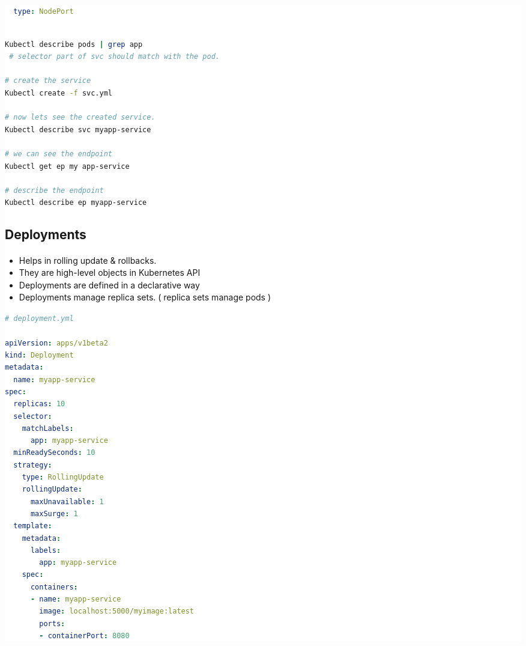 ```yaml
  type: NodePort

```


```bash

Kubectl describe pods | grep app
 # selector part of svc should match with the pod. 

# create the service
Kubectl create -f svc.yml

# now lets see the created service.
Kubectl describe svc myapp-service

# we can see the endpoint 
Kubectl get ep my app-service

# describe the endpoint
Kubectl describe ep myapp-service

```

## Deployments

- Helps in rolling update & rollbacks. 
- They are high-level objects in Kubernetes API 
- Deployments are defined in a declarative way
- Deployments manage replica sets. ( replica sets manage pods ) 

```yml
# deployment.yml

apiVersion: apps/v1beta2
kind: Deployment
metadata:
  name: myapp-service
spec:
  replicas: 10
  selector:
    matchLabels:
      app: myapp-service
  minReadySeconds: 10
  strategy:
    type: RollingUpdate
    rollingUpdate:
      maxUnavailable: 1
      maxSurge: 1
  template:
    metadata:
      labels:
        app: myapp-service
    spec:
      containers:
      - name: myapp-service
        image: localhost:5000/myimage:latest
        ports:
        - containerPort: 8080 
```
